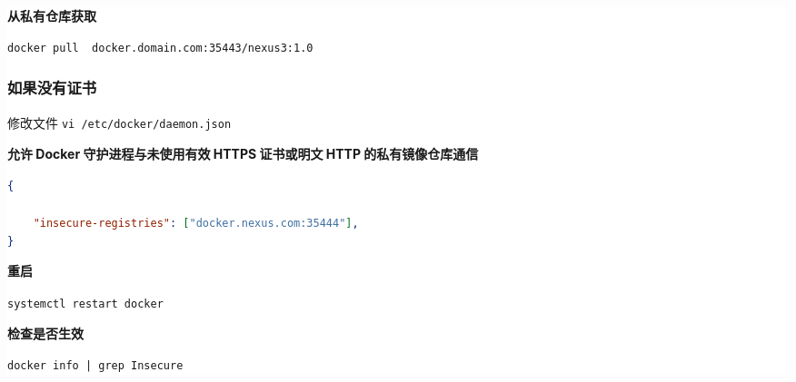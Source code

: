 **从私有仓库获取**
```shell
docker pull  docker.domain.com:35443/nexus3:1.0
```

### 如果没有证书

修改文件 `vi /etc/docker/daemon.json`


**允许 Docker 守护进程与未使用有效 HTTPS 证书或明文 HTTP 的私有镜像仓库通信**
```json
{

    "insecure-registries": ["docker.nexus.com:35444"], 
}
```

**重启**
```shell
systemctl restart docker
```

**检查是否生效**
```shell
docker info | grep Insecure
```